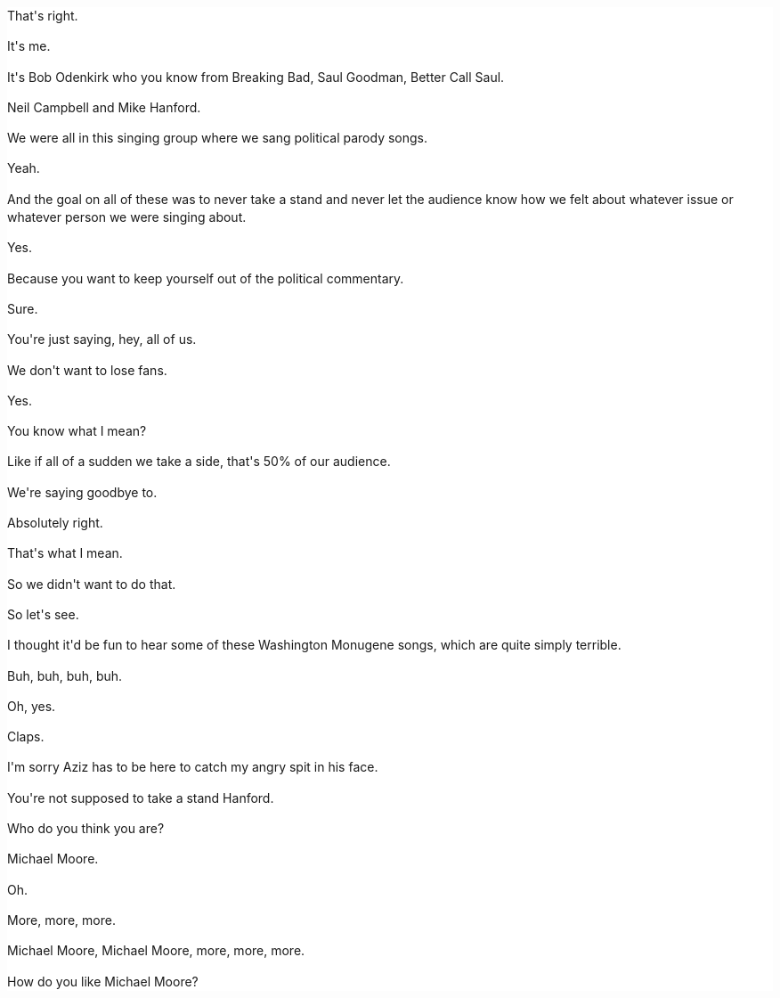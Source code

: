 That's right.

It's me.

It's Bob Odenkirk who you know from Breaking Bad, Saul Goodman, Better Call Saul.

Neil Campbell and Mike Hanford.

We were all in this singing group where we sang political parody songs.

Yeah.

And the goal on all of these was to never take a stand and never let the audience know how we felt about whatever issue or whatever person we were singing about.

Yes.

Because you want to keep yourself out of the political commentary.

Sure.

You're just saying, hey, all of us.

We don't want to lose fans.

Yes.

You know what I mean?

Like if all of a sudden we take a side, that's 50% of our audience.

We're saying goodbye to.

Absolutely right.

That's what I mean.

So we didn't want to do that.

So let's see.

I thought it'd be fun to hear some of these Washington Monugene songs, which are quite simply terrible.

Buh, buh, buh, buh.

Oh, yes.

Claps.

I'm sorry Aziz has to be here to catch my angry spit in his face.

You're not supposed to take a stand Hanford.

Who do you think you are?

Michael Moore.

Oh.

More, more, more.

Michael Moore, Michael Moore, more, more, more.

How do you like Michael Moore?
